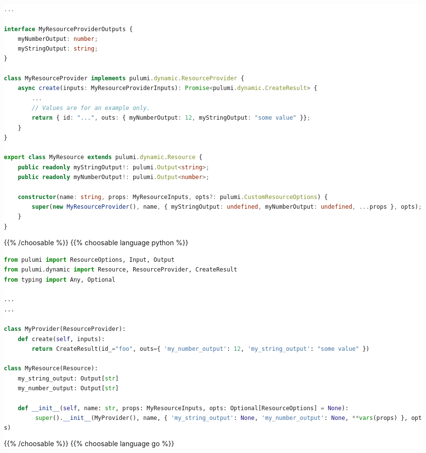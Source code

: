 ```typescript
...

interface MyResourceProviderOutputs {
    myNumberOutput: number;
    myStringOutput: string;
}

class MyResourceProvider implements pulumi.dynamic.ResourceProvider {
    async create(inputs: MyResourceProviderInputs): Promise<pulumi.dynamic.CreateResult> {
        ...
        // Values are for an example only.
        return { id: "...", outs: { myNumberOutput: 12, myStringOutput: "some value" }};
    }
}

export class MyResource extends pulumi.dynamic.Resource {
    public readonly myStringOutput!: pulumi.Output<string>;
    public readonly myNumberOutput!: pulumi.Output<number>;

    constructor(name: string, props: MyResourceInputs, opts?: pulumi.CustomResourceOptions) {
        super(new MyResourceProvider(), name, { myStringOutput: undefined, myNumberOutput: undefined, ...props }, opts);
    }
}
```

{{% /choosable %}}
{{% choosable language python %}}

```python
from pulumi import ResourceOptions, Input, Output
from pulumi.dynamic import Resource, ResourceProvider, CreateResult
from typing import Any, Optional

...
...

class MyProvider(ResourceProvider):
    def create(self, inputs):
        return CreateResult(id_="foo", outs={ 'my_number_output': 12, 'my_string_output': "some value" })

class MyResource(Resource):
    my_string_output: Output[str]
    my_number_output: Output[str]

    def __init__(self, name: str, props: MyResourceInputs, opts: Optional[ResourceOptions] = None):
         super().__init__(MyProvider(), name, { 'my_string_output': None, 'my_number_output': None, **vars(props) }, opts)
```

{{% /choosable %}}
{{% choosable language go %}}
